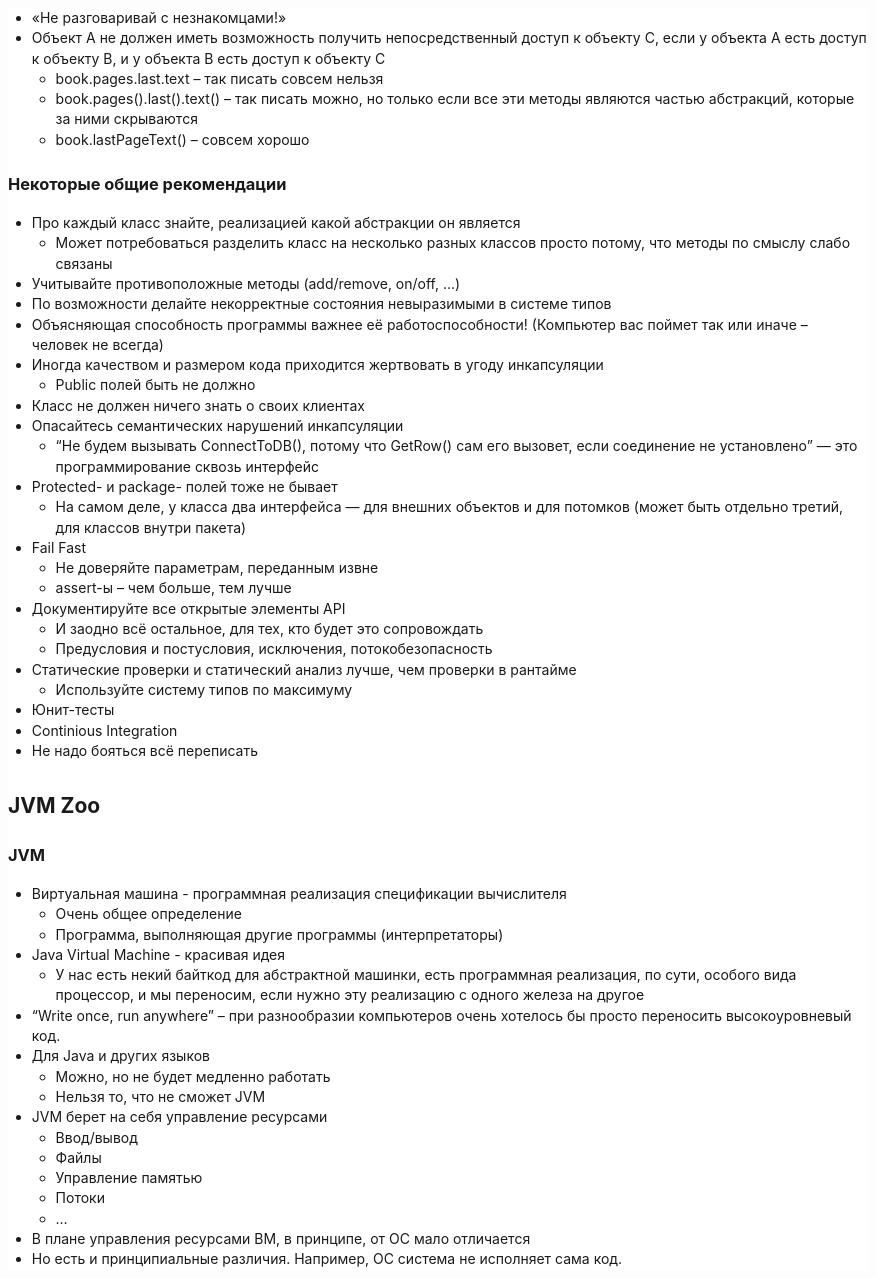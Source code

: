 - «Не разговаривай с незнакомцами!»
- Объект A не должен иметь возможность получить непосредственный доступ к объекту C, если у объекта A есть доступ к объекту B, и у объекта B есть доступ к объекту C
  - book.pages.last.text – так писать совсем нельзя
  - book.pages().last().text() – так писать можно, но только если все эти методы являются частью абстракций, которые за ними скрываются
  - book.lastPageText() – совсем хорошо

### Некоторые общие рекомендации

- Про каждый класс знайте, реализацией какой абстракции он является
  - Может потребоваться разделить класс на несколько разных классов просто потому, что методы по смыслу слабо связаны
- Учитывайте противоположные методы (add/remove, on/off, ...)
- По возможности делайте некорректные состояния невыразимыми в системе типов
- Объясняющая способность программы важнее её работоспособности! (Компьютер вас поймет так или иначе – человек не всегда)
- Иногда качеством и размером кода приходится жертвовать в угоду инкапсуляции
  - Public полей быть не должно
- Класс не должен ничего знать о своих клиентах
- Опасайтесь семантических нарушений инкапсуляции
  - “Не будем вызывать ConnectToDB(), потому что GetRow() сам его вызовет, если соединение не установлено” — это программирование сквозь интерфейс
- Protected- и package- полей тоже не бывает
  - На самом деле, у класса два интерфейса — для внешних объектов и для потомков (может быть отдельно третий, для классов внутри пакета)
- Fail Fast
  - Не доверяйте параметрам, переданным извне
  - assert-ы – чем больше, тем лучше
- Документируйте все открытые элементы API
  - И заодно всё остальное, для тех, кто будет это сопровождать
  - Предусловия и постусловия, исключения, потокобезопасность
- Статические проверки и статический анализ лучше, чем проверки в рантайме
  - Используйте систему типов по максимуму
- Юнит-тесты
- Continious Integration
- Не надо бояться всё переписать

## JVM Zoo

### JVM

- Виртуальная машина - программная реализация спецификации вычислителя
  - Очень общее определение
  - Программа, выполняющая другие программы (интерпретаторы)
- Java Virtual Machine - красивая идея
  - У нас есть некий байткод для абстрактной машинки, есть программная реализация, по сути, особого вида процессор, и мы переносим, если нужно эту реализацию с одного железа на другое
- “Write once, run anywhere” – при разнообразии компьютеров очень хотелось бы просто переносить высокоуровневый код.
- Для Java и других языков
  - Можно, но не будет медленно работать
  - Нельзя то, что не сможет JVM
- JVM берет на себя управление ресурсами
  - Ввод/вывод
  - Файлы
  - Управление памятью
  - Потоки
  - …
- В плане управления ресурсами ВМ, в принципе, от ОС мало отличается
- Но есть и принципиальные различия. Например, ОС система не исполняет сама код.
